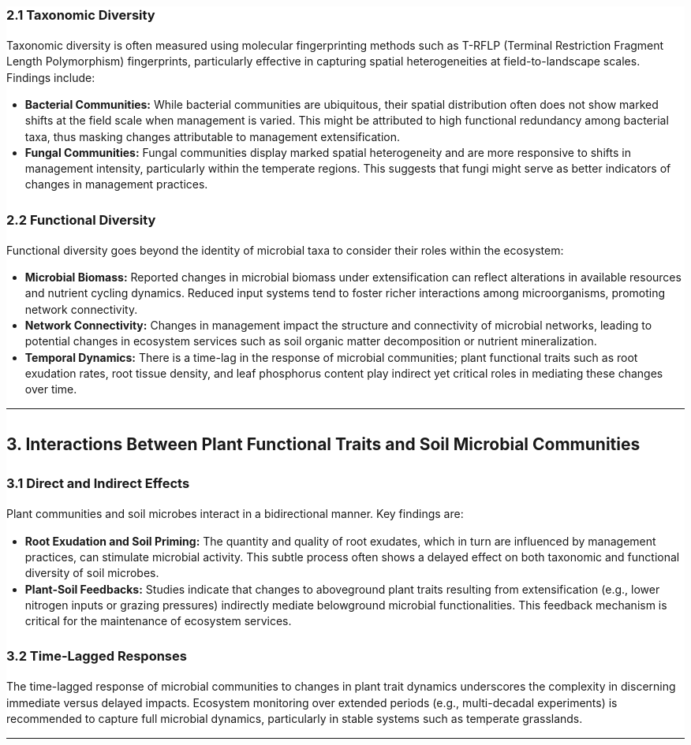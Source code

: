 ### 2.1 Taxonomic Diversity

Taxonomic diversity is often measured using molecular fingerprinting methods such as T-RFLP (Terminal Restriction Fragment Length Polymorphism) fingerprints, particularly effective in capturing spatial heterogeneities at field-to-landscape scales. Findings include:

- **Bacterial Communities:** While bacterial communities are ubiquitous, their spatial distribution often does not show marked shifts at the field scale when management is varied. This might be attributed to high functional redundancy among bacterial taxa, thus masking changes attributable to management extensification.
- **Fungal Communities:** Fungal communities display marked spatial heterogeneity and are more responsive to shifts in management intensity, particularly within the temperate regions. This suggests that fungi might serve as better indicators of changes in management practices.

### 2.2 Functional Diversity

Functional diversity goes beyond the identity of microbial taxa to consider their roles within the ecosystem:

- **Microbial Biomass:** Reported changes in microbial biomass under extensification can reflect alterations in available resources and nutrient cycling dynamics. Reduced input systems tend to foster richer interactions among microorganisms, promoting network connectivity.
- **Network Connectivity:** Changes in management impact the structure and connectivity of microbial networks, leading to potential changes in ecosystem services such as soil organic matter decomposition or nutrient mineralization.
- **Temporal Dynamics:** There is a time-lag in the response of microbial communities; plant functional traits such as root exudation rates, root tissue density, and leaf phosphorus content play indirect yet critical roles in mediating these changes over time.

---

## 3. Interactions Between Plant Functional Traits and Soil Microbial Communities

### 3.1 Direct and Indirect Effects

Plant communities and soil microbes interact in a bidirectional manner. Key findings are:

- **Root Exudation and Soil Priming:** The quantity and quality of root exudates, which in turn are influenced by management practices, can stimulate microbial activity. This subtle process often shows a delayed effect on both taxonomic and functional diversity of soil microbes.
- **Plant-Soil Feedbacks:** Studies indicate that changes to aboveground plant traits resulting from extensification (e.g., lower nitrogen inputs or grazing pressures) indirectly mediate belowground microbial functionalities. This feedback mechanism is critical for the maintenance of ecosystem services.

### 3.2 Time-Lagged Responses

The time-lagged response of microbial communities to changes in plant trait dynamics underscores the complexity in discerning immediate versus delayed impacts. Ecosystem monitoring over extended periods (e.g., multi-decadal experiments) is recommended to capture full microbial dynamics, particularly in stable systems such as temperate grasslands.

---